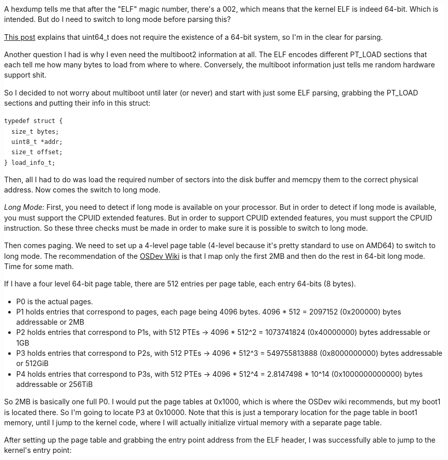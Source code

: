 A hexdump tells me that after the "ELF" magic number, there's a 002, which means that the kernel ELF is indeed 64-bit. Which is intended. But do I need to switch to long mode before parsing this?

[This post](https://stackoverflow.com/a/15141453) explains that uint64_t does not require the existence of a 64-bit system, so I'm in the clear for parsing.

Another question I had is why I even need the multiboot2 information at all. The ELF encodes different PT_LOAD sections that each tell me how many bytes to load from where to where. Conversely, the multiboot information just tells me random hardware support shit.

So I decided to not worry about multiboot until later (or never) and start with just some ELF parsing, grabbing the PT_LOAD sections and putting their info in this struct:
```
typedef struct {
  size_t bytes;
  uint8_t *addr;
  size_t offset;
} load_info_t;
```

Then, all I had to do was load the required number of sectors into the disk buffer and memcpy them to the correct physical address. Now comes the switch to long mode.

*Long Mode:* First, you need to detect if long mode is available on your processor. But in order to detect if long mode is available, you must support the CPUID extended features. But in order to support CPUID extended features, you must support the CPUID instruction. So these three checks must be made in order to make sure it is possible to switch to long mode.

Then comes paging. We need to set up a 4-level page table (4-level because it's pretty standard to use on AMD64) to switch to long mode. The recommendation of the [OSDev Wiki](https://wiki.osdev.org/Setting_Up_Long_Mode) is that I map only the first 2MB and then do the rest in 64-bit long mode. Time for some math.

If I have a four level 64-bit page table, there are 512 entries per page table, each entry 64-bits (8 bytes). 
- P0 is the actual pages.
- P1 holds entries that correspond to pages, each page being 4096 bytes. 4096 * 512 = 2097152 (0x200000) bytes addressable or 2MB
- P2 holds entries that correspond to P1s, with 512 PTEs -> 4096 * 512^2 = 1073741824 (0x40000000) bytes addressable or 1GB
- P3 holds entries that correspond to P2s, with 512 PTEs -> 4096 * 512^3 = 549755813888 (0x8000000000) bytes addressable or 512GiB
- P4 holds entries that correspond to P3s, with 512 PTEs -> 4096 * 512^4 = 2.8147498 * 10^14 (0x1000000000000) bytes addressable or 256TiB

So 2MB is basically one full P0. I would put the page tables at 0x1000, which is where the OSDev wiki recommends, but my boot1 is located there. So I'm going to locate P3 at 0x10000. Note that this is just a temporary location for the page table in boot1 memory, until I jump to the kernel code, where I will actually initialize virtual memory with a separate page table.

After setting up the page table and grabbing the entry point address from the ELF header, I was successfully able to jump to the kernel's entry point: